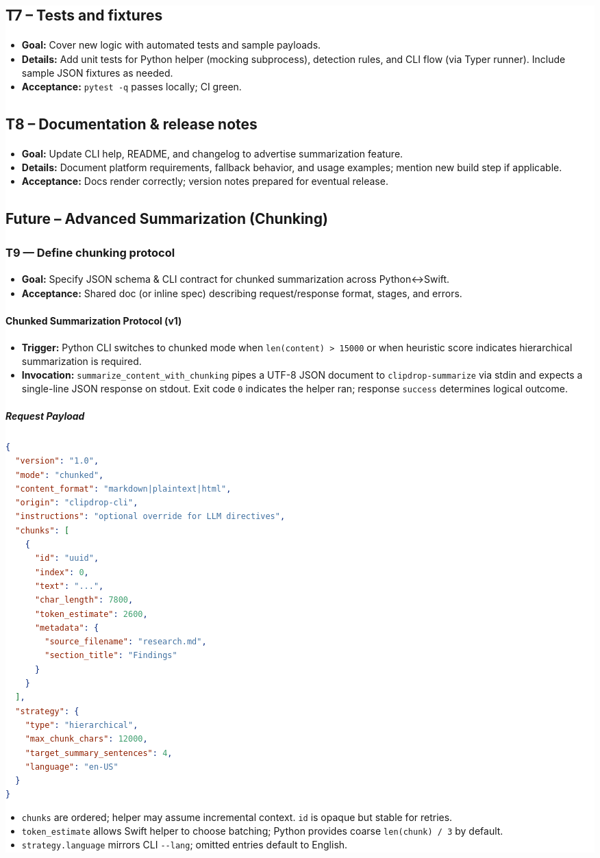 ## T7 – Tests and fixtures
- **Goal:** Cover new logic with automated tests and sample payloads.
- **Details:** Add unit tests for Python helper (mocking subprocess), detection rules, and CLI flow (via Typer runner). Include sample JSON fixtures as needed.
- **Acceptance:** `pytest -q` passes locally; CI green.

## T8 – Documentation & release notes
- **Goal:** Update CLI help, README, and changelog to advertise summarization feature.
- **Details:** Document platform requirements, fallback behavior, and usage examples; mention new build step if applicable.
- **Acceptance:** Docs render correctly; version notes prepared for eventual release.

## Future – Advanced Summarization (Chunking)

### T9 — Define chunking protocol
- **Goal:** Specify JSON schema & CLI contract for chunked summarization across Python↔Swift.
- **Acceptance:** Shared doc (or inline spec) describing request/response format, stages, and errors.

#### Chunked Summarization Protocol (v1)
- **Trigger:** Python CLI switches to chunked mode when `len(content) > 15000` or when heuristic score indicates hierarchical summarization is required.
- **Invocation:** `summarize_content_with_chunking` pipes a UTF-8 JSON document to `clipdrop-summarize` via stdin and expects a single-line JSON response on stdout. Exit code `0` indicates the helper ran; response `success` determines logical outcome.

##### Request Payload
```json
{
  "version": "1.0",
  "mode": "chunked",
  "content_format": "markdown|plaintext|html",
  "origin": "clipdrop-cli",
  "instructions": "optional override for LLM directives",
  "chunks": [
    {
      "id": "uuid",
      "index": 0,
      "text": "...",
      "char_length": 7800,
      "token_estimate": 2600,
      "metadata": {
        "source_filename": "research.md",
        "section_title": "Findings"
      }
    }
  ],
  "strategy": {
    "type": "hierarchical",
    "max_chunk_chars": 12000,
    "target_summary_sentences": 4,
    "language": "en-US"
  }
}
```
- `chunks` are ordered; helper may assume incremental context. `id` is opaque but stable for retries.
- `token_estimate` allows Swift helper to choose batching; Python provides coarse `len(chunk) / 3` by default.
- `strategy.language` mirrors CLI `--lang`; omitted entries default to English.
